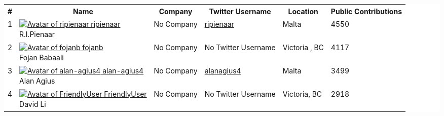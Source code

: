 
<table>
	<tr>
		<th>#</th>
		<th>Name</th>
		<th>Company</th>
		<th>Twitter Username</th>
		<th>Location</th>
		<th>Public Contributions</th>
	</tr>
	<tr>
		<td>1</td>
		<td>
			<a href="https://github.com/ripienaar">
				<img src="https://avatars.githubusercontent.com/u/82342?s=72&v=4" width="24" alt="Avatar of ripienaar"> ripienaar
			</a><br/>
			R.I.Pienaar
		</td>
		<td>No Company</td>
		<td><a href="https://twitter.com/ripienaar">ripienaar</a></td>
		<td>Malta</td>
		<td>4550</td>
	</tr>
	<tr>
		<td>2</td>
		<td>
			<a href="https://github.com/fojanb">
				<img src="https://avatars.githubusercontent.com/u/23070621?s=72&u=4023806fb0508dd790e05388105b56f833be1fb9&v=4" width="24" alt="Avatar of fojanb"> fojanb
			</a><br/>
			Fojan Babaali
		</td>
		<td>No Company</td>
		<td>No Twitter Username</td>
		<td>Victoria , BC</td>
		<td>4117</td>
	</tr>
	<tr>
		<td>3</td>
		<td>
			<a href="https://github.com/alan-agius4">
				<img src="https://avatars.githubusercontent.com/u/17563226?s=72&u=1621af3799f4d865a8db72776bffa3dc87f3a680&v=4" width="24" alt="Avatar of alan-agius4"> alan-agius4
			</a><br/>
			Alan Agius
		</td>
		<td>No Company</td>
		<td><a href="https://twitter.com/alanagius4">alanagius4</a></td>
		<td>Malta</td>
		<td>3499</td>
	</tr>
	<tr>
		<td>4</td>
		<td>
			<a href="https://github.com/FriendlyUser">
				<img src="https://avatars.githubusercontent.com/u/13860264?s=72&u=c5bdd947ff7e22acfd09077e3e1db5437e878a5b&v=4" width="24" alt="Avatar of FriendlyUser"> FriendlyUser
			</a><br/>
			David Li
		</td>
		<td>No Company</td>
		<td>No Twitter Username</td>
		<td>Victoria, BC</td>
		<td>2918</td>
	</tr>